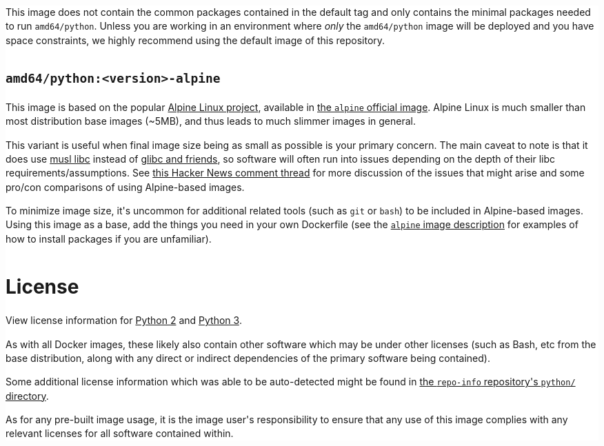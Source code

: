 This image does not contain the common packages contained in the default tag and only contains the minimal packages needed to run `amd64/python`. Unless you are working in an environment where *only* the `amd64/python` image will be deployed and you have space constraints, we highly recommend using the default image of this repository.

## `amd64/python:<version>-alpine`

This image is based on the popular [Alpine Linux project](https://alpinelinux.org), available in [the `alpine` official image](https://hub.docker.com/_/alpine). Alpine Linux is much smaller than most distribution base images (~5MB), and thus leads to much slimmer images in general.

This variant is useful when final image size being as small as possible is your primary concern. The main caveat to note is that it does use [musl libc](https://musl.libc.org) instead of [glibc and friends](https://www.etalabs.net/compare_libcs.html), so software will often run into issues depending on the depth of their libc requirements/assumptions. See [this Hacker News comment thread](https://news.ycombinator.com/item?id=10782897) for more discussion of the issues that might arise and some pro/con comparisons of using Alpine-based images.

To minimize image size, it's uncommon for additional related tools (such as `git` or `bash`) to be included in Alpine-based images. Using this image as a base, add the things you need in your own Dockerfile (see the [`alpine` image description](https://hub.docker.com/_/alpine/) for examples of how to install packages if you are unfamiliar).

# License

View license information for [Python 2](https://docs.python.org/2/license.html) and [Python 3](https://docs.python.org/3/license.html).

As with all Docker images, these likely also contain other software which may be under other licenses (such as Bash, etc from the base distribution, along with any direct or indirect dependencies of the primary software being contained).

Some additional license information which was able to be auto-detected might be found in [the `repo-info` repository's `python/` directory](https://github.com/docker-library/repo-info/tree/master/repos/python).

As for any pre-built image usage, it is the image user's responsibility to ensure that any use of this image complies with any relevant licenses for all software contained within.
